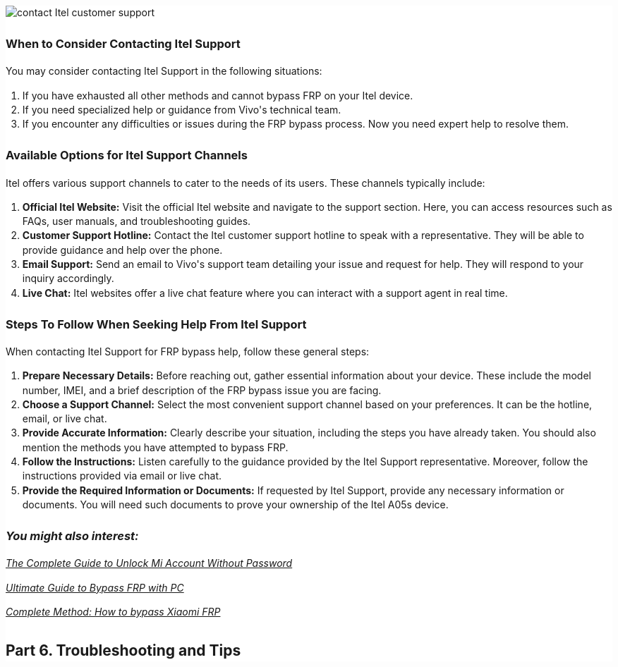 ![contact Itel customer support](https://images.wondershare.com/drfone/article/2023/07/vivo-frp-bypass-8.jpg)

### When to Consider Contacting Itel Support

You may consider contacting Itel Support in the following situations:

1. If you have exhausted all other methods and cannot bypass FRP on your Itel device.
2. If you need specialized help or guidance from Vivo's technical team.
3. If you encounter any difficulties or issues during the FRP bypass process. Now you need expert help to resolve them.

### Available Options for Itel Support Channels

Itel offers various support channels to cater to the needs of its users. These channels typically include:

1. **Official Itel Website:** Visit the official Itel website and navigate to the support section. Here, you can access resources such as FAQs, user manuals, and troubleshooting guides.
2. **Customer Support Hotline:** Contact the Itel customer support hotline to speak with a representative. They will be able to provide guidance and help over the phone.
3. **Email Support:** Send an email to Vivo's support team detailing your issue and request for help. They will respond to your inquiry accordingly.
4. **Live Chat:** Itel websites offer a live chat feature where you can interact with a support agent in real time.

### Steps To Follow When Seeking Help From Itel Support

When contacting Itel Support for FRP bypass help, follow these general steps:

1. **Prepare Necessary Details:** Before reaching out, gather essential information about your device. These include the model number, IMEI, and a brief description of the FRP bypass issue you are facing.
2. **Choose a Support Channel:** Select the most convenient support channel based on your preferences. It can be the hotline, email, or live chat.
3. **Provide Accurate Information:** Clearly describe your situation, including the steps you have already taken. You should also mention the methods you have attempted to bypass FRP.
4. **Follow the Instructions:** Listen carefully to the guidance provided by the Itel Support representative. Moreover, follow the instructions provided via email or live chat.
5. **Provide the Required Information or Documents:** If requested by Itel Support, provide any necessary information or documents. You will need such documents to prove your ownership of the Itel A05s device.

### _You might also interest:_

_[The Complete Guide to Unlock Mi Account Without Password](https://drfone.wondershare.com/unlock/guide-to-unlock-mi-account-without-password.html)_

_[Ultimate Guide to Bypass FRP with PC](https://drfone.wondershare.com/google-frp-unlock/bypass-frp-with-computer.html)_

_[Complete Method: How to bypass Xiaomi FRP](https://drfone.wondershare.com/bypass-android-frp/how-to-bypass-xiaomi-redmi-frp.html)_

## Part 6. Troubleshooting and Tips
